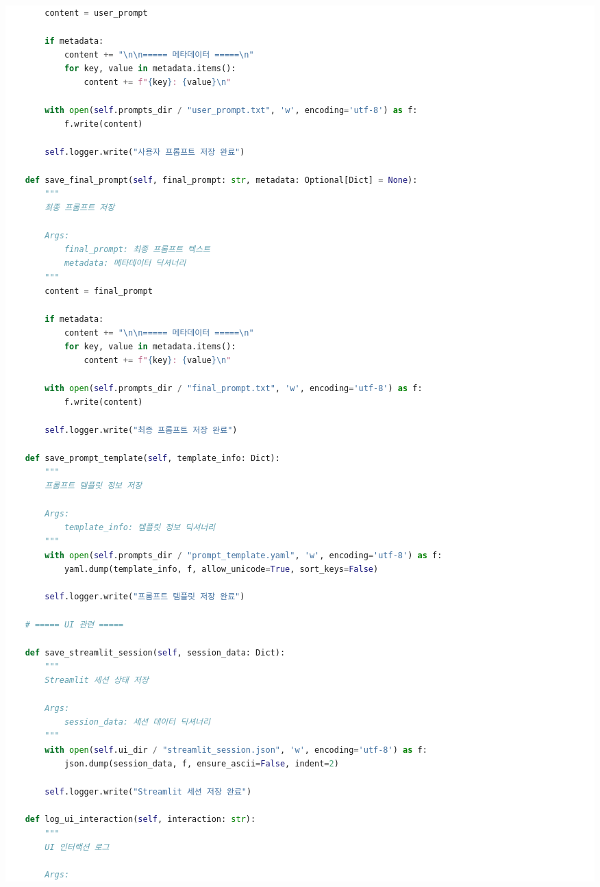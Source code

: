 ```python
        content = user_prompt

        if metadata:
            content += "\n\n===== 메타데이터 =====\n"
            for key, value in metadata.items():
                content += f"{key}: {value}\n"

        with open(self.prompts_dir / "user_prompt.txt", 'w', encoding='utf-8') as f:
            f.write(content)

        self.logger.write("사용자 프롬프트 저장 완료")

    def save_final_prompt(self, final_prompt: str, metadata: Optional[Dict] = None):
        """
        최종 프롬프트 저장

        Args:
            final_prompt: 최종 프롬프트 텍스트
            metadata: 메타데이터 딕셔너리
        """
        content = final_prompt

        if metadata:
            content += "\n\n===== 메타데이터 =====\n"
            for key, value in metadata.items():
                content += f"{key}: {value}\n"

        with open(self.prompts_dir / "final_prompt.txt", 'w', encoding='utf-8') as f:
            f.write(content)

        self.logger.write("최종 프롬프트 저장 완료")

    def save_prompt_template(self, template_info: Dict):
        """
        프롬프트 템플릿 정보 저장

        Args:
            template_info: 템플릿 정보 딕셔너리
        """
        with open(self.prompts_dir / "prompt_template.yaml", 'w', encoding='utf-8') as f:
            yaml.dump(template_info, f, allow_unicode=True, sort_keys=False)

        self.logger.write("프롬프트 템플릿 저장 완료")

    # ===== UI 관련 =====

    def save_streamlit_session(self, session_data: Dict):
        """
        Streamlit 세션 상태 저장

        Args:
            session_data: 세션 데이터 딕셔너리
        """
        with open(self.ui_dir / "streamlit_session.json", 'w', encoding='utf-8') as f:
            json.dump(session_data, f, ensure_ascii=False, indent=2)

        self.logger.write("Streamlit 세션 저장 완료")

    def log_ui_interaction(self, interaction: str):
        """
        UI 인터랙션 로그

        Args:
```